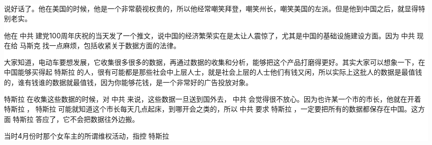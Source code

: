   </ok>
  说好话了。他在美国的时候，他是一个非常藐视权贵的，所以他经常嘲笑拜登，嘲笑州长，嘲笑美国的左派。但是他到中国之后，就显得特别老实。
 </p>
 <p>
  他在
  <ok href="/term/1059">
   中共
  </ok>
  建党100周年庆祝的当天发了一个推文，说中国的经济繁荣实在是太让人震惊了，尤其是中国的基础设施建设方面。因为
  <ok href="/term/1059">
   中共
  </ok>
  现在给
  <ok href="/term/3037">
   马斯克
  </ok>
  找一点麻烦，包括收紧关于数据方面的法律。
 </p>
 <p>
  大家知道，电动车要想发展，它收集很多很多的数据，再通过数据的收集和分析，能够把这个产品打磨得更好。其实大家可以想象一下，在中国能够买得起
  <ok href="/term/986">
   特斯拉
  </ok>
  的人，很有可能都是那些社会中上层人士，就是社会上层的人士他们有钱又闲，所以实际上这批人的数据是最值钱的，谁有钱谁的数据就最值钱，因为你能够花钱，是一个非常好的广告投放对象。
 </p>
 <p>
  <ok href="/term/986">
   特斯拉
  </ok>
  在收集这些数据的时候，对
  <ok href="/term/1059">
   中共
  </ok>
  来说，这些数据一旦送到国外去，
  <ok href="/term/1059">
   中共
  </ok>
  会觉得很不放心。因为也许某一个市的市长，他就在开着
  <ok href="/term/986">
   特斯拉
  </ok>
  ，
  <ok href="/term/986">
   特斯拉
  </ok>
  可能就知道这个市长每天几点起床，到哪开会之类的，所以
  <ok href="/term/1059">
   中共
  </ok>
  要求
  <ok href="/term/986">
   特斯拉
  </ok>
  ，一定要把所有的数据都保存在中国。这方面
  <ok href="/term/986">
   特斯拉
  </ok>
  答应了，它不会把数据往外边搬。
 </p>
 <p>
  当时4月份时那个女车主的所谓维权活动，指控
  <ok href="/term/986">
   特斯拉
  </ok>